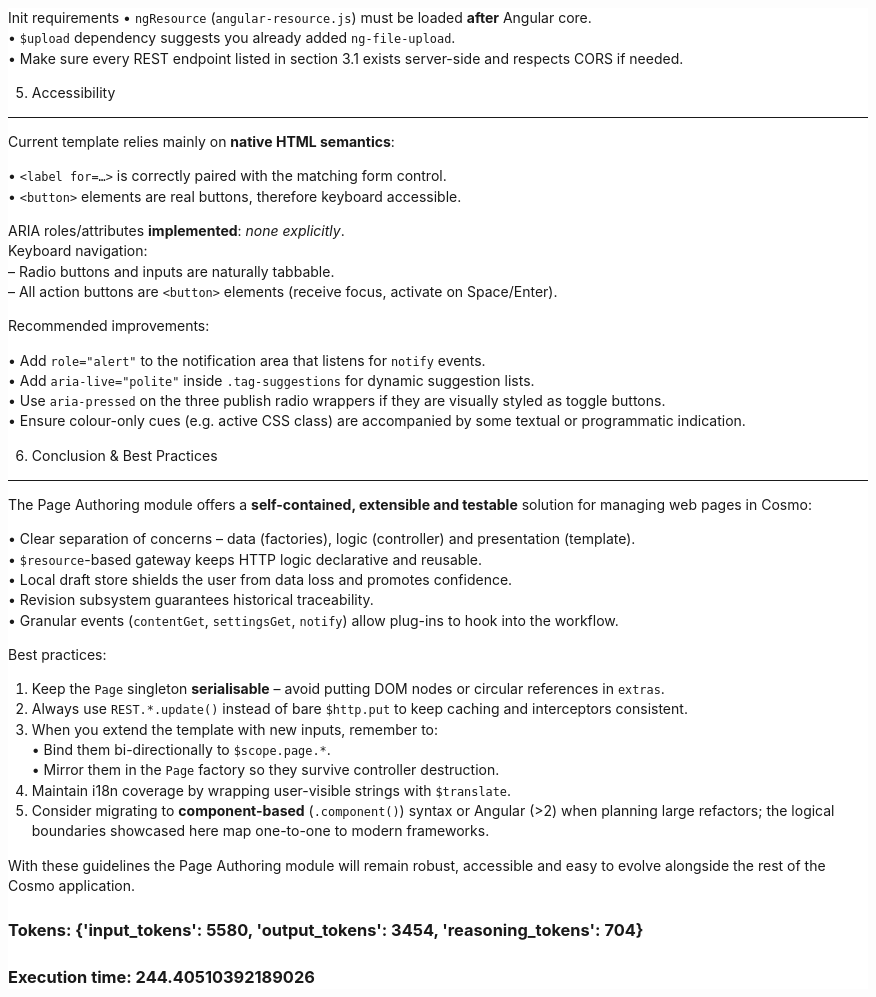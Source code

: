 
Init requirements
• `ngResource` (`angular-resource.js`) must be loaded **after** Angular core.  
• `$upload` dependency suggests you already added `ng-file-upload`.  
• Make sure every REST endpoint listed in section 3.1 exists server-side and respects CORS if needed.


5. Accessibility
----------------

Current template relies mainly on **native HTML semantics**:

• `<label for=…>` is correctly paired with the matching form control.  
• `<button>` elements are real buttons, therefore keyboard accessible.  

ARIA roles/attributes **implemented**: *none explicitly*.  
Keyboard navigation:  
– Radio buttons and inputs are naturally tabbable.  
– All action buttons are `<button>` elements (receive focus, activate on Space/Enter).  

Recommended improvements:

• Add `role="alert"` to the notification area that listens for `notify` events.  
• Add `aria-live="polite"` inside `.tag-suggestions` for dynamic suggestion lists.  
• Use `aria-pressed` on the three publish radio wrappers if they are visually styled as toggle buttons.  
• Ensure colour-only cues (e.g. active CSS class) are accompanied by some textual or programmatic indication.


6. Conclusion & Best Practices
------------------------------

The Page Authoring module offers a **self-contained, extensible and testable** solution for managing web pages in Cosmo:

• Clear separation of concerns – data (factories), logic (controller) and presentation (template).  
• `$resource`-based gateway keeps HTTP logic declarative and reusable.  
• Local draft store shields the user from data loss and promotes confidence.  
• Revision subsystem guarantees historical traceability.  
• Granular events (`contentGet`, `settingsGet`, `notify`) allow plug-ins to hook into the workflow.  

Best practices:

1. Keep the `Page` singleton **serialisable** – avoid putting DOM nodes or circular references in `extras`.  
2. Always use `REST.*.update()` instead of bare `$http.put` to keep caching and interceptors consistent.  
3. When you extend the template with new inputs, remember to:  
   • Bind them bi-directionally to `$scope.page.*`.  
   • Mirror them in the `Page` factory so they survive controller destruction.  
4. Maintain i18n coverage by wrapping user-visible strings with `$translate`.  
5. Consider migrating to **component-based** (`.component()`) syntax or Angular (>2) when planning large refactors; the logical boundaries showcased here map one-to-one to modern frameworks.

With these guidelines the Page Authoring module will remain robust, accessible and easy to evolve alongside the rest of the Cosmo application.

### Tokens: {'input_tokens': 5580, 'output_tokens': 3454, 'reasoning_tokens': 704}
### Execution time: 244.40510392189026
